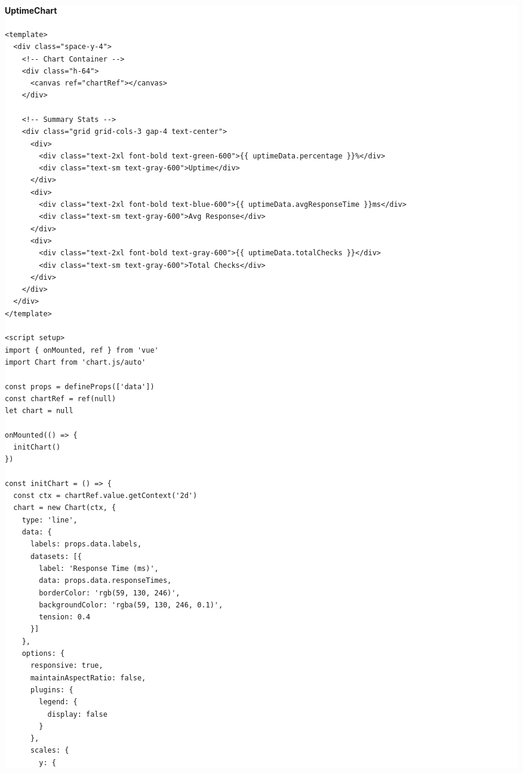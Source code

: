 #### UptimeChart
```vue
<template>
  <div class="space-y-4">
    <!-- Chart Container -->
    <div class="h-64">
      <canvas ref="chartRef"></canvas>
    </div>

    <!-- Summary Stats -->
    <div class="grid grid-cols-3 gap-4 text-center">
      <div>
        <div class="text-2xl font-bold text-green-600">{{ uptimeData.percentage }}%</div>
        <div class="text-sm text-gray-600">Uptime</div>
      </div>
      <div>
        <div class="text-2xl font-bold text-blue-600">{{ uptimeData.avgResponseTime }}ms</div>
        <div class="text-sm text-gray-600">Avg Response</div>
      </div>
      <div>
        <div class="text-2xl font-bold text-gray-600">{{ uptimeData.totalChecks }}</div>
        <div class="text-sm text-gray-600">Total Checks</div>
      </div>
    </div>
  </div>
</template>

<script setup>
import { onMounted, ref } from 'vue'
import Chart from 'chart.js/auto'

const props = defineProps(['data'])
const chartRef = ref(null)
let chart = null

onMounted(() => {
  initChart()
})

const initChart = () => {
  const ctx = chartRef.value.getContext('2d')
  chart = new Chart(ctx, {
    type: 'line',
    data: {
      labels: props.data.labels,
      datasets: [{
        label: 'Response Time (ms)',
        data: props.data.responseTimes,
        borderColor: 'rgb(59, 130, 246)',
        backgroundColor: 'rgba(59, 130, 246, 0.1)',
        tension: 0.4
      }]
    },
    options: {
      responsive: true,
      maintainAspectRatio: false,
      plugins: {
        legend: {
          display: false
        }
      },
      scales: {
        y: {
```